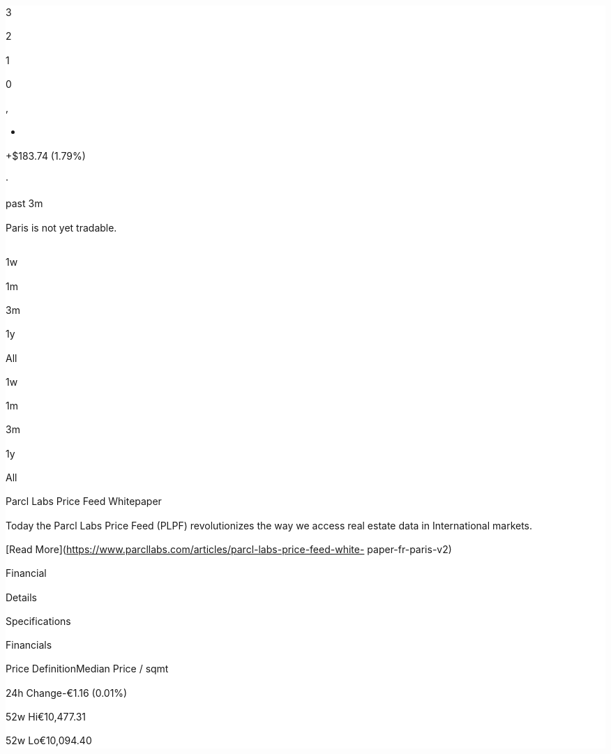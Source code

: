 3

2

1

0

,

-

+$183.74 (1.79%)

·

past 3m

Paris is not yet tradable.

##

1w

1m

3m

1y

All

1w

1m

3m

1y

All

Parcl Labs Price Feed Whitepaper

Today the Parcl Labs Price Feed (PLPF) revolutionizes the way we access real
estate data in International markets.

[Read More](https://www.parcllabs.com/articles/parcl-labs-price-feed-white-
paper-fr-paris-v2)

Financial

Details

Specifications

Financials

Price DefinitionMedian Price / sqmt

24h Change-€1.16 (0.01%)

52w Hi€10,477.31

52w Lo€10,094.40
